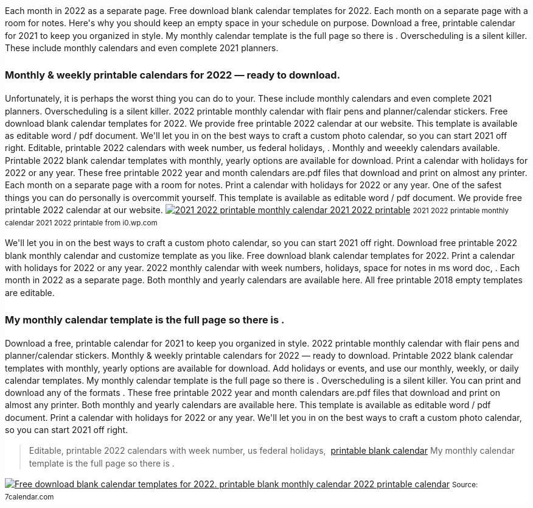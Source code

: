 Each month in 2022 as a separate page. Free download blank calendar templates for 2022. Each month on a separate page with a room for notes. Here&#039;s why you should keep an empty space in your schedule on purpose. Download a free, printable calendar for 2021 to keep you organized in style. My monthly calendar template is the full page so there is . Overscheduling is a silent killer. These include monthly calendars and even complete 2021 planners.

### Monthly &amp; weekly printable calendars for 2022 — ready to download.
Unfortunately, it is perhaps the worst thing you can do to your. These include monthly calendars and even complete 2021 planners. Overscheduling is a silent killer. 2022 printable monthly calendar with flair pens and planner/calendar stickers. Free download blank calendar templates for 2022. We provide free printable 2022 calendar at our website. This template is available as editable word / pdf document. We&#039;ll let you in on the best ways to craft a custom photo calendar, so you can start 2021 off right. Editable, printable 2022 calendars with week number, us federal holidays, . Monthly and weeekly calendars available. Printable 2022 blank calendar templates with monthly, yearly options are available for download. Print a calendar with holidays for 2022 or any year. These free printable 2022 year and month calendars are.pdf files that download and print on almost any printer.
Each month on a separate page with a room for notes. Print a calendar with holidays for 2022 or any year. One of the safest things you can do personally is overcommit yourself. This template is available as editable word / pdf document. We provide free printable 2022 calendar at our website.
[![2021 2022 printable monthly calendar 2021 2022 printable](https://i0.wp.com/i.etsystatic.com/12396300/r/il/4f8288/2905406924/il_1588xN.2905406924_t6e1.jpg "2021 2022 printable monthly calendar 2021 2022 printable")](https://i0.wp.com/i.etsystatic.com/12396300/r/il/4f8288/2905406924/il_1588xN.2905406924_t6e1.jpg)
<small>2021 2022 printable monthly calendar 2021 2022 printable from i0.wp.com</small>

We&#039;ll let you in on the best ways to craft a custom photo calendar, so you can start 2021 off right. Download free printable 2022 blank monthly calendar and customize template as you like. Free download blank calendar templates for 2022. Print a calendar with holidays for 2022 or any year. 2022 monthly calendar with week numbers, holidays, space for notes in ms word doc, . Each month in 2022 as a separate page. Both monthly and yearly calendars are available here. All free printable 2018 empty templates are editable.

### My monthly calendar template is the full page so there is .
Download a free, printable calendar for 2021 to keep you organized in style. 2022 printable monthly calendar with flair pens and planner/calendar stickers. Monthly &amp; weekly printable calendars for 2022 — ready to download. Printable 2022 blank calendar templates with monthly, yearly options are available for download. Add holidays or events, and use our monthly, weekly, or daily calendar templates. My monthly calendar template is the full page so there is . Overscheduling is a silent killer. You can print and download any of the formats . These free printable 2022 year and month calendars are.pdf files that download and print on almost any printer. Both monthly and yearly calendars are available here. This template is available as editable word / pdf document. Print a calendar with holidays for 2022 or any year. We&#039;ll let you in on the best ways to craft a custom photo calendar, so you can start 2021 off right.

> Editable, printable 2022 calendars with week number, us federal holidays,  [printable blank calendar](https://junxyramos31c.blogspot.com/2022/03/free-6-sample-blank-printable-calendar.html) My monthly calendar template is the full page so there is .

[![Free download blank calendar templates for 2022. printable blank monthly calendar 2022 printable calendar](https://tse4.mm.bing.net/th?id=OIP.xpW5AXVXgPGsK7QZBVpK-QHaFP&amp;pid=Api "printable blank monthly calendar 2022 printable calendar")](https://7calendar.com/png/landscape/Printable-April-2022-Blank-Calendar-A4-A3-Legal-Paper-Sizes-Free-en_1.png)
<small>Source: 7calendar.com</small>
